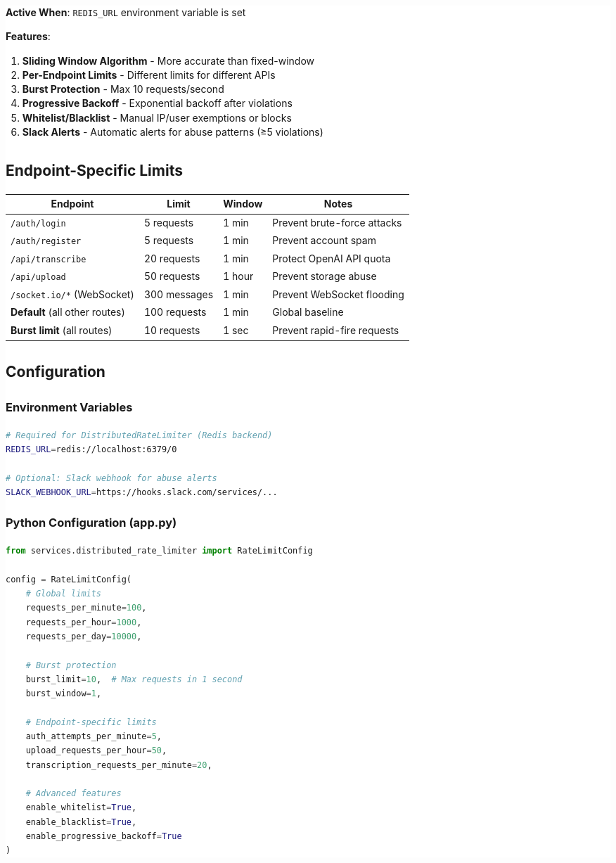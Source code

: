 **Active When**: `REDIS_URL` environment variable is set

**Features**:
1. **Sliding Window Algorithm** - More accurate than fixed-window
2. **Per-Endpoint Limits** - Different limits for different APIs
3. **Burst Protection** - Max 10 requests/second
4. **Progressive Backoff** - Exponential backoff after violations
5. **Whitelist/Blacklist** - Manual IP/user exemptions or blocks
6. **Slack Alerts** - Automatic alerts for abuse patterns (≥5 violations)

## Endpoint-Specific Limits

| Endpoint                      | Limit           | Window | Notes                          |
|-------------------------------|-----------------|--------|--------------------------------|
| `/auth/login`                 | 5 requests      | 1 min  | Prevent brute-force attacks    |
| `/auth/register`              | 5 requests      | 1 min  | Prevent account spam           |
| `/api/transcribe`             | 20 requests     | 1 min  | Protect OpenAI API quota       |
| `/api/upload`                 | 50 requests     | 1 hour | Prevent storage abuse          |
| `/socket.io/*` (WebSocket)    | 300 messages    | 1 min  | Prevent WebSocket flooding     |
| **Default** (all other routes)| 100 requests    | 1 min  | Global baseline                |
| **Burst limit** (all routes)  | 10 requests     | 1 sec  | Prevent rapid-fire requests    |

## Configuration

### Environment Variables

```bash
# Required for DistributedRateLimiter (Redis backend)
REDIS_URL=redis://localhost:6379/0

# Optional: Slack webhook for abuse alerts
SLACK_WEBHOOK_URL=https://hooks.slack.com/services/...
```

### Python Configuration (app.py)

```python
from services.distributed_rate_limiter import RateLimitConfig

config = RateLimitConfig(
    # Global limits
    requests_per_minute=100,
    requests_per_hour=1000,
    requests_per_day=10000,
    
    # Burst protection
    burst_limit=10,  # Max requests in 1 second
    burst_window=1,
    
    # Endpoint-specific limits
    auth_attempts_per_minute=5,
    upload_requests_per_hour=50,
    transcription_requests_per_minute=20,
    
    # Advanced features
    enable_whitelist=True,
    enable_blacklist=True,
    enable_progressive_backoff=True
)
```